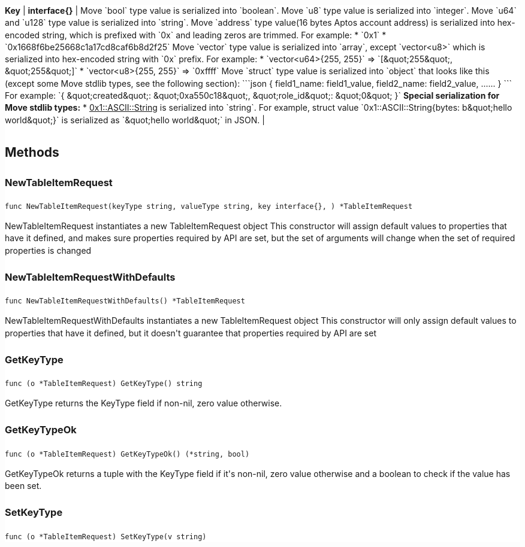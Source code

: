 **Key** | **interface{}** | Move &#x60;bool&#x60; type value is serialized into &#x60;boolean&#x60;.  Move &#x60;u8&#x60; type value is serialized into &#x60;integer&#x60;.  Move &#x60;u64&#x60; and &#x60;u128&#x60; type value is serialized into &#x60;string&#x60;.  Move &#x60;address&#x60; type value(16 bytes Aptos account address) is serialized into hex-encoded string, which is prefixed with &#x60;0x&#x60; and leading zeros are trimmed.  For example:   * &#x60;0x1&#x60;   * &#x60;0x1668f6be25668c1a17cd8caf6b8d2f25&#x60;  Move &#x60;vector&#x60; type value is serialized into &#x60;array&#x60;, except &#x60;vector&lt;u8&gt;&#x60; which is serialized into hex-encoded string with &#x60;0x&#x60; prefix.  For example:   * &#x60;vector&lt;u64&gt;{255, 255}&#x60; &#x3D;&gt; &#x60;[\&quot;255\&quot;, \&quot;255\&quot;]&#x60;   * &#x60;vector&lt;u8&gt;{255, 255}&#x60; &#x3D;&gt; &#x60;0xffff&#x60;  Move &#x60;struct&#x60; type value is serialized into &#x60;object&#x60; that looks like this (except some Move stdlib types, see the following section):    &#x60;&#x60;&#x60;json   {     field1_name: field1_value,     field2_name: field2_value,     ......   }   &#x60;&#x60;&#x60;  For example:   &#x60;{ \&quot;created\&quot;: \&quot;0xa550c18\&quot;, \&quot;role_id\&quot;: \&quot;0\&quot; }&#x60;  **Special serialization for Move stdlib types:**  * [0x1::ASCII::String](https://github.com/aptos-labs/aptos-core/blob/main/language/move-stdlib/docs/ASCII.md) is serialized into &#x60;string&#x60;. For example, struct value &#x60;0x1::ASCII::String{bytes: b\&quot;hello world\&quot;}&#x60; is serialized as &#x60;\&quot;hello world\&quot;&#x60; in JSON.  | 

## Methods

### NewTableItemRequest

`func NewTableItemRequest(keyType string, valueType string, key interface{}, ) *TableItemRequest`

NewTableItemRequest instantiates a new TableItemRequest object
This constructor will assign default values to properties that have it defined,
and makes sure properties required by API are set, but the set of arguments
will change when the set of required properties is changed

### NewTableItemRequestWithDefaults

`func NewTableItemRequestWithDefaults() *TableItemRequest`

NewTableItemRequestWithDefaults instantiates a new TableItemRequest object
This constructor will only assign default values to properties that have it defined,
but it doesn't guarantee that properties required by API are set

### GetKeyType

`func (o *TableItemRequest) GetKeyType() string`

GetKeyType returns the KeyType field if non-nil, zero value otherwise.

### GetKeyTypeOk

`func (o *TableItemRequest) GetKeyTypeOk() (*string, bool)`

GetKeyTypeOk returns a tuple with the KeyType field if it's non-nil, zero value otherwise
and a boolean to check if the value has been set.

### SetKeyType

`func (o *TableItemRequest) SetKeyType(v string)`

